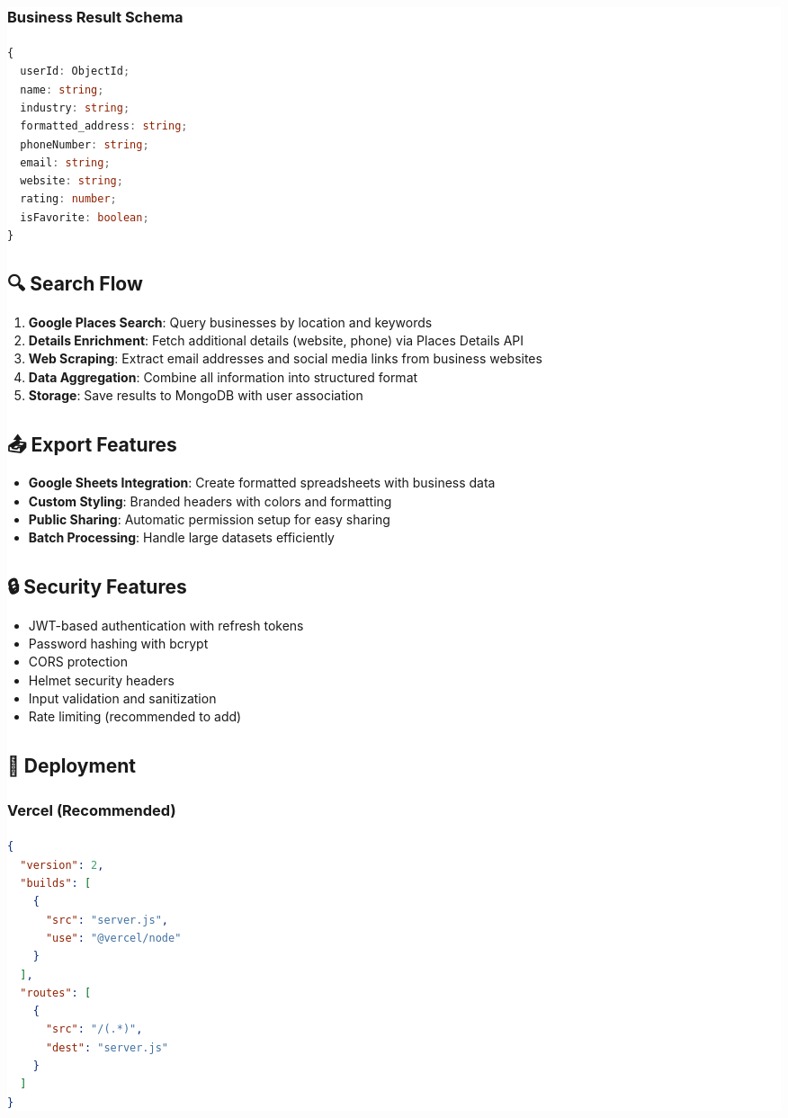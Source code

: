 ### Business Result Schema
```typescript
{
  userId: ObjectId;
  name: string;
  industry: string;
  formatted_address: string;
  phoneNumber: string;
  email: string;
  website: string;
  rating: number;
  isFavorite: boolean;
}
```

## 🔍 Search Flow

1. **Google Places Search**: Query businesses by location and keywords
2. **Details Enrichment**: Fetch additional details (website, phone) via Places Details API
3. **Web Scraping**: Extract email addresses and social media links from business websites
4. **Data Aggregation**: Combine all information into structured format
5. **Storage**: Save results to MongoDB with user association

## 📤 Export Features

- **Google Sheets Integration**: Create formatted spreadsheets with business data
- **Custom Styling**: Branded headers with colors and formatting
- **Public Sharing**: Automatic permission setup for easy sharing
- **Batch Processing**: Handle large datasets efficiently

## 🔒 Security Features

- JWT-based authentication with refresh tokens
- Password hashing with bcrypt
- CORS protection
- Helmet security headers
- Input validation and sanitization
- Rate limiting (recommended to add)

## 🚀 Deployment

### Vercel (Recommended)
```json
{
  "version": 2,
  "builds": [
    {
      "src": "server.js",
      "use": "@vercel/node"
    }
  ],
  "routes": [
    {
      "src": "/(.*)",
      "dest": "server.js"
    }
  ]
}
```
